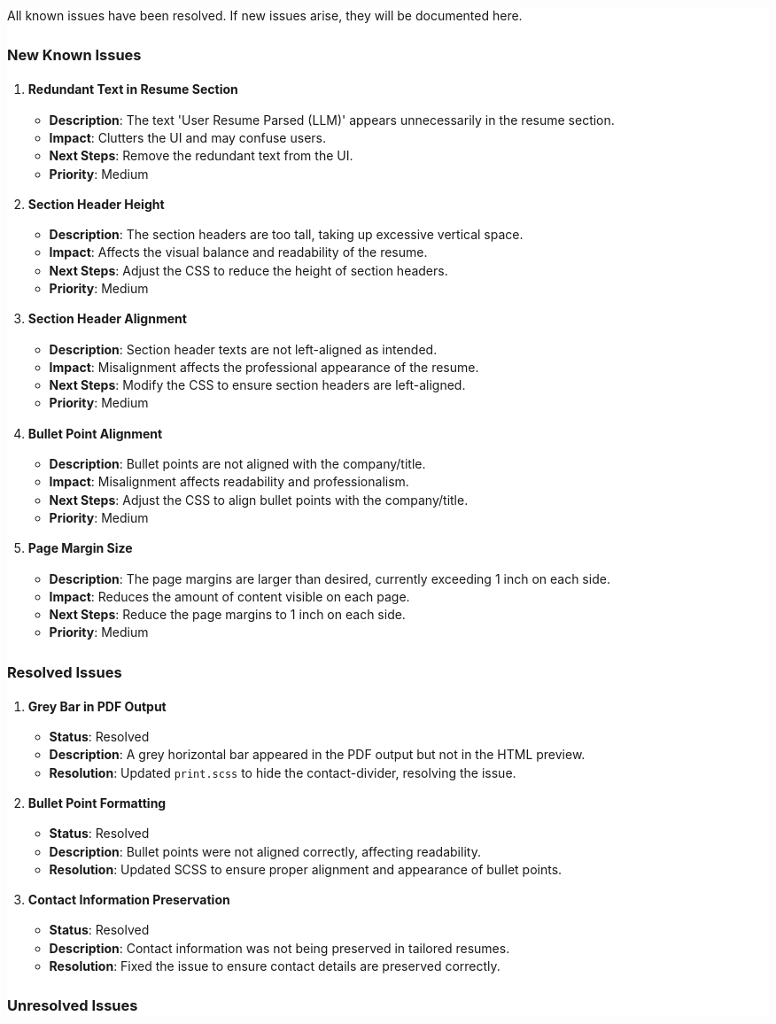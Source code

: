 All known issues have been resolved. If new issues arise, they will be documented here.

### New Known Issues

1. **Redundant Text in Resume Section**
   - **Description**: The text 'User Resume Parsed (LLM)' appears unnecessarily in the resume section.
   - **Impact**: Clutters the UI and may confuse users.
   - **Next Steps**: Remove the redundant text from the UI.
   - **Priority**: Medium

2. **Section Header Height**
   - **Description**: The section headers are too tall, taking up excessive vertical space.
   - **Impact**: Affects the visual balance and readability of the resume.
   - **Next Steps**: Adjust the CSS to reduce the height of section headers.
   - **Priority**: Medium

3. **Section Header Alignment**
   - **Description**: Section header texts are not left-aligned as intended.
   - **Impact**: Misalignment affects the professional appearance of the resume.
   - **Next Steps**: Modify the CSS to ensure section headers are left-aligned.
   - **Priority**: Medium

4. **Bullet Point Alignment**
   - **Description**: Bullet points are not aligned with the company/title.
   - **Impact**: Misalignment affects readability and professionalism.
   - **Next Steps**: Adjust the CSS to align bullet points with the company/title.
   - **Priority**: Medium

5. **Page Margin Size**
   - **Description**: The page margins are larger than desired, currently exceeding 1 inch on each side.
   - **Impact**: Reduces the amount of content visible on each page.
   - **Next Steps**: Reduce the page margins to 1 inch on each side.
   - **Priority**: Medium

### Resolved Issues

1. **Grey Bar in PDF Output**
   - **Status**: Resolved
   - **Description**: A grey horizontal bar appeared in the PDF output but not in the HTML preview.
   - **Resolution**: Updated `print.scss` to hide the contact-divider, resolving the issue.

2. **Bullet Point Formatting**
   - **Status**: Resolved
   - **Description**: Bullet points were not aligned correctly, affecting readability.
   - **Resolution**: Updated SCSS to ensure proper alignment and appearance of bullet points.

3. **Contact Information Preservation**
   - **Status**: Resolved
   - **Description**: Contact information was not being preserved in tailored resumes.
   - **Resolution**: Fixed the issue to ensure contact details are preserved correctly.

### Unresolved Issues

